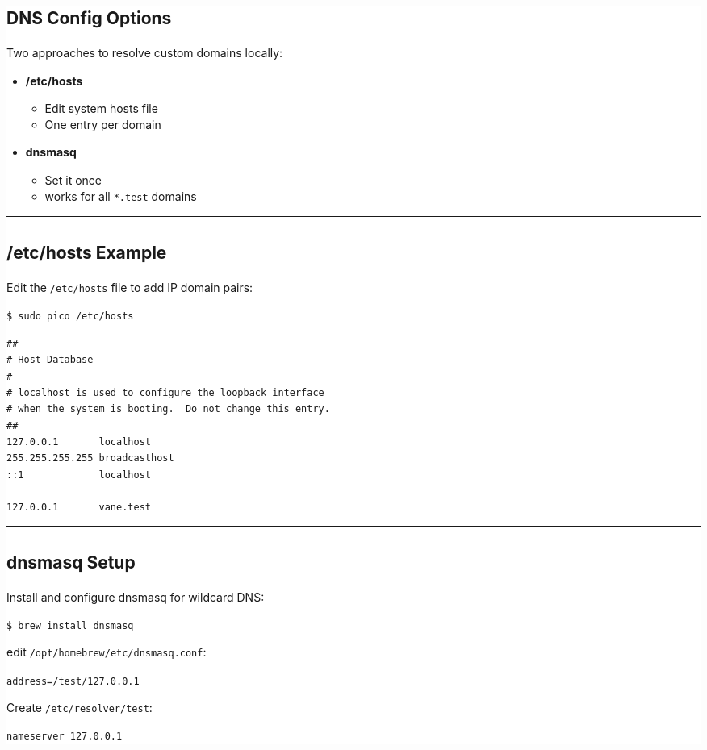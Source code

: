 
## DNS Config Options

Two approaches to resolve custom domains locally:

* **/etc/hosts**
  * Edit system hosts file
  * One entry per domain

* **dnsmasq**
  * Set it once
  * works for all `*.test` domains

---

## /etc/hosts Example

Edit the `/etc/hosts` file to add IP domain pairs:

```shell
$ sudo pico /etc/hosts
```

```shell[11]
##
# Host Database
#
# localhost is used to configure the loopback interface
# when the system is booting.  Do not change this entry.
##
127.0.0.1       localhost
255.255.255.255 broadcasthost
::1             localhost

127.0.0.1       vane.test
```

---

## dnsmasq Setup

Install and configure dnsmasq for wildcard DNS:

```shell
$ brew install dnsmasq
```

edit `/opt/homebrew/etc/dnsmasq.conf`:

```
address=/test/127.0.0.1
```

Create `/etc/resolver/test`:

```
nameserver 127.0.0.1
```
